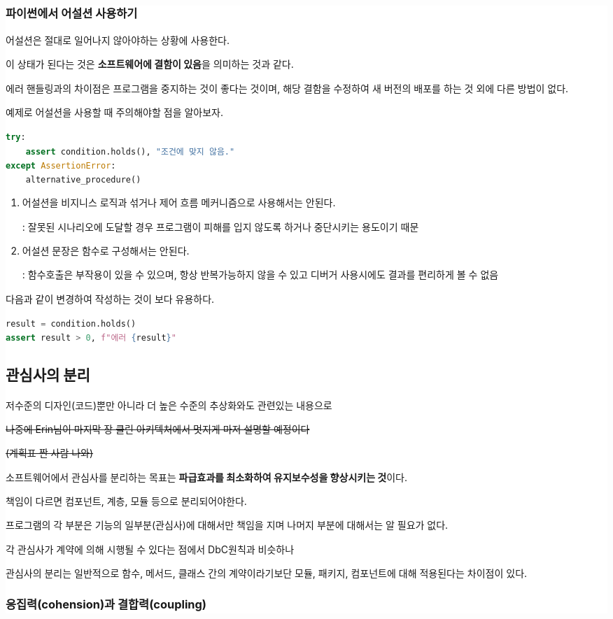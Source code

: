    

### 파이썬에서 어설션 사용하기

어설션은 절대로 일어나지 않아야하는 상황에 사용한다.  

이 상태가 된다는 것은 **소프트웨어에 결함이 있음**을 의미하는 것과 같다.  

에러 핸들링과의 차이점은 프로그램을 중지하는 것이 좋다는 것이며, 해당 결함을 수정하여 새 버전의 배포를 하는 것 외에 다른 방법이 없다.  



예제로 어설션을 사용할 때 주의해야할 점을 알아보자.  

```python
try:
    assert condition.holds(), "조건에 맞지 않음."
except AssertionError:
    alternative_procedure()
```

1. 어설션을 비지니스 로직과 섞거나 제어 흐름 메커니즘으로 사용해서는 안된다.

   : 잘못된 시나리오에 도달할 경우 프로그램이 피해를 입지 않도록 하거나 중단시키는 용도이기 때문

     

2. 어설션 문장은 함수로 구성해서는 안된다.

   : 함수호출은 부작용이 있을 수 있으며, 항상 반복가능하지 않을 수 있고 디버거 사용시에도 결과를 편리하게 볼 수 없음  

  

다음과 같이 변경하여 작성하는 것이 보다 유용하다.  

```python
result = condition.holds()
assert result > 0, f"에러 {result}"
```



## 관심사의 분리

저수준의 디자인(코드)뿐만 아니라 더 높은 수준의 추상화와도 관련있는 내용으로  

~~나중에 Erin님이 마지막 장 클린 아키텍처에서 멋지게 마저 설명할 예정이다~~  

~~(계획표 짠 사람 나와)~~   

  

소프트웨어에서 관심사를 분리하는 목표는 **파급효과를 최소화하여 유지보수성을 향상시키는 것**이다.  

책임이 다르면 컴포넌트, 계층, 모듈 등으로 분리되어야한다.  

프로그램의 각 부분은 기능의 일부분(관심사)에 대해서만 책임을 지며 나머지 부분에 대해서는 알 필요가 없다.  

각 관심사가 계약에 의해 시행될 수 있다는 점에서 DbC원칙과 비슷하나  

관심사의 분리는 일반적으로 함수, 메서드, 클래스 간의 계약이라기보단 모듈, 패키지, 컴포넌트에 대해 적용된다는 차이점이 있다.  



### 응집력(cohension)과 결합력(coupling)
